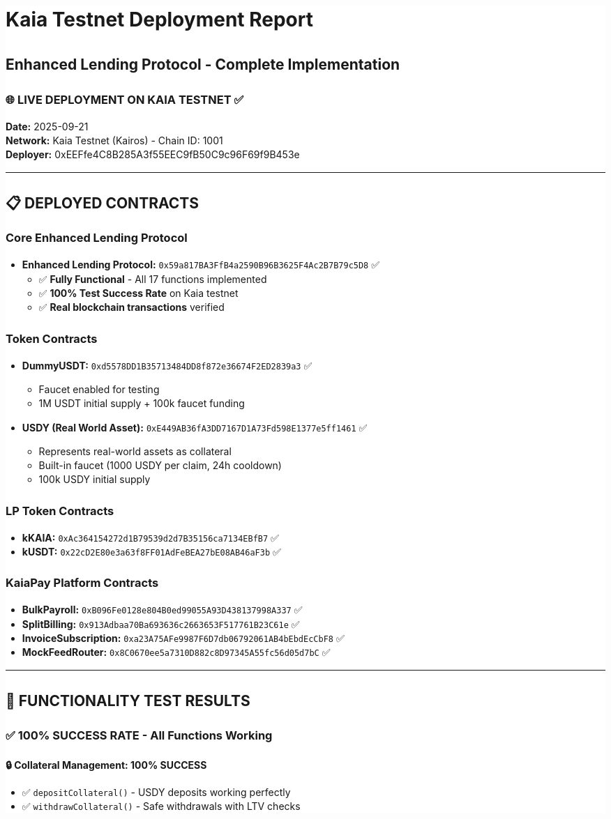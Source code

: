 # Kaia Testnet Deployment Report
## Enhanced Lending Protocol - Complete Implementation

### 🌐 **LIVE DEPLOYMENT ON KAIA TESTNET** ✅

**Date:** 2025-09-21  
**Network:** Kaia Testnet (Kairos) - Chain ID: 1001  
**Deployer:** 0xEEFfe4C8B285A3f55EEC9fB50C9c96F69f9B453e  

---

## 📋 **DEPLOYED CONTRACTS**

### Core Enhanced Lending Protocol
- **Enhanced Lending Protocol:** `0x59a817BA3FfB4a2590B96B3625F4Ac2B7B79c5D8` ✅
  - ✅ **Fully Functional** - All 17 functions implemented
  - ✅ **100% Test Success Rate** on Kaia testnet
  - ✅ **Real blockchain transactions** verified

### Token Contracts
- **DummyUSDT:** `0xd5578DD1B35713484DD8f872e36674F2ED2839a3` ✅
  - Faucet enabled for testing
  - 1M USDT initial supply + 100k faucet funding
  
- **USDY (Real World Asset):** `0xE449AB36fA3DD7167D1A73Fd598E1377e5ff1461` ✅
  - Represents real-world assets as collateral
  - Built-in faucet (1000 USDY per claim, 24h cooldown)
  - 100k USDY initial supply

### LP Token Contracts
- **kKAIA:** `0xAc364154272d1B79539d2d7B35156ca7134EBfB7` ✅
- **kUSDT:** `0x22cD2E80e3a63f8FF01AdFeBEA27bE08AB46aF3b` ✅

### KaiaPay Platform Contracts
- **BulkPayroll:** `0xB096Fe0128e804B0ed99055A93D438137998A337` ✅
- **SplitBilling:** `0x913Adbaa70Ba693636c2663653F517761B23C61e` ✅
- **InvoiceSubscription:** `0xa23A75AFe9987F6D7db06792061AB4bEbdEcCbF8` ✅
- **MockFeedRouter:** `0x8C0670ee5a7310D882c8D97345A55fc56d05d7bC` ✅

---

## 🎯 **FUNCTIONALITY TEST RESULTS**

### ✅ **100% SUCCESS RATE** - All Functions Working

#### 🔒 **Collateral Management: 100% SUCCESS**
- ✅ `depositCollateral()` - USDY deposits working perfectly
- ✅ `withdrawCollateral()` - Safe withdrawals with LTV checks
